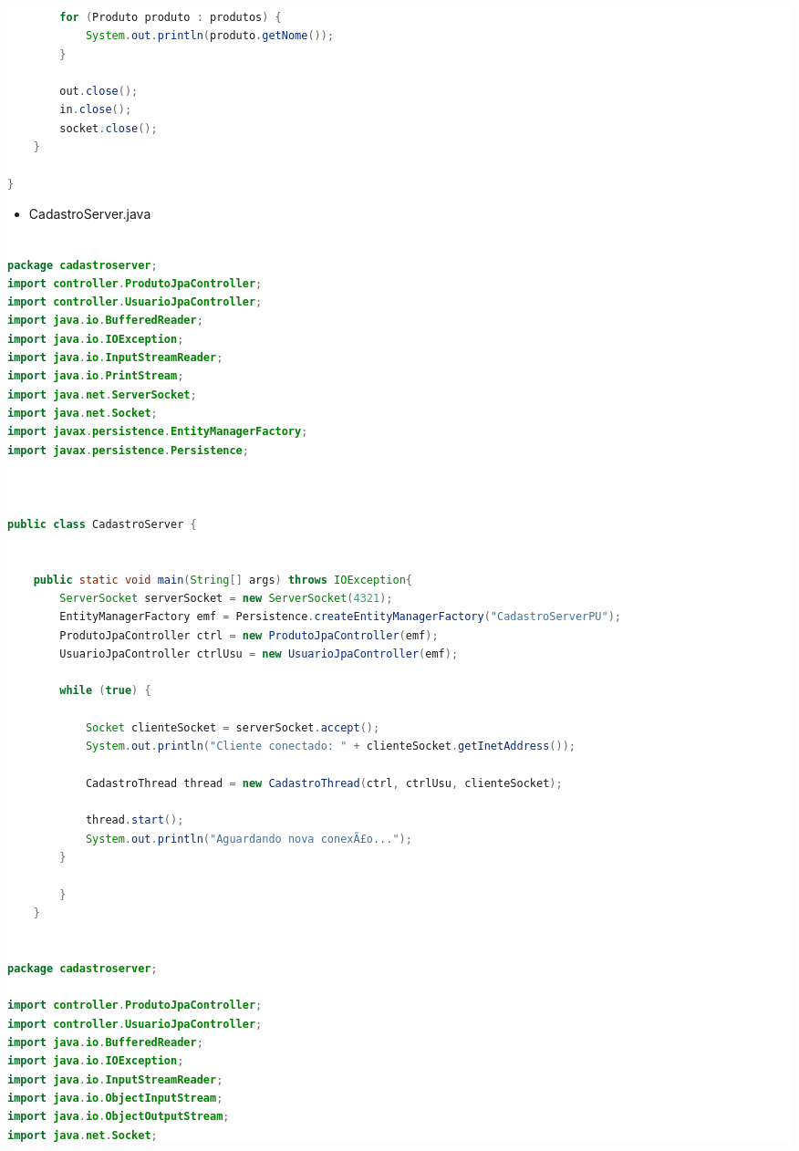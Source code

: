``` java
        for (Produto produto : produtos) {
            System.out.println(produto.getNome());
        }

        out.close();
        in.close();
        socket.close();
    }
    
}

```
* CadastroServer.java

```java

package cadastroserver;
import controller.ProdutoJpaController;
import controller.UsuarioJpaController;
import java.io.BufferedReader;
import java.io.IOException;
import java.io.InputStreamReader;
import java.io.PrintStream;
import java.net.ServerSocket;
import java.net.Socket;
import javax.persistence.EntityManagerFactory;
import javax.persistence.Persistence;



public class CadastroServer {

  
    public static void main(String[] args) throws IOException{
        ServerSocket serverSocket = new ServerSocket(4321);
        EntityManagerFactory emf = Persistence.createEntityManagerFactory("CadastroServerPU");
        ProdutoJpaController ctrl = new ProdutoJpaController(emf);
        UsuarioJpaController ctrlUsu = new UsuarioJpaController(emf);
        
        while (true) {

            Socket clienteSocket = serverSocket.accept();
            System.out.println("Cliente conectado: " + clienteSocket.getInetAddress());

            CadastroThread thread = new CadastroThread(ctrl, ctrlUsu, clienteSocket);
            
            thread.start();
            System.out.println("Aguardando nova conexÃ£o...");
        }
        
        }
    } 


package cadastroserver;

import controller.ProdutoJpaController;
import controller.UsuarioJpaController;
import java.io.BufferedReader;
import java.io.IOException;
import java.io.InputStreamReader;
import java.io.ObjectInputStream;
import java.io.ObjectOutputStream;
import java.net.Socket;
```